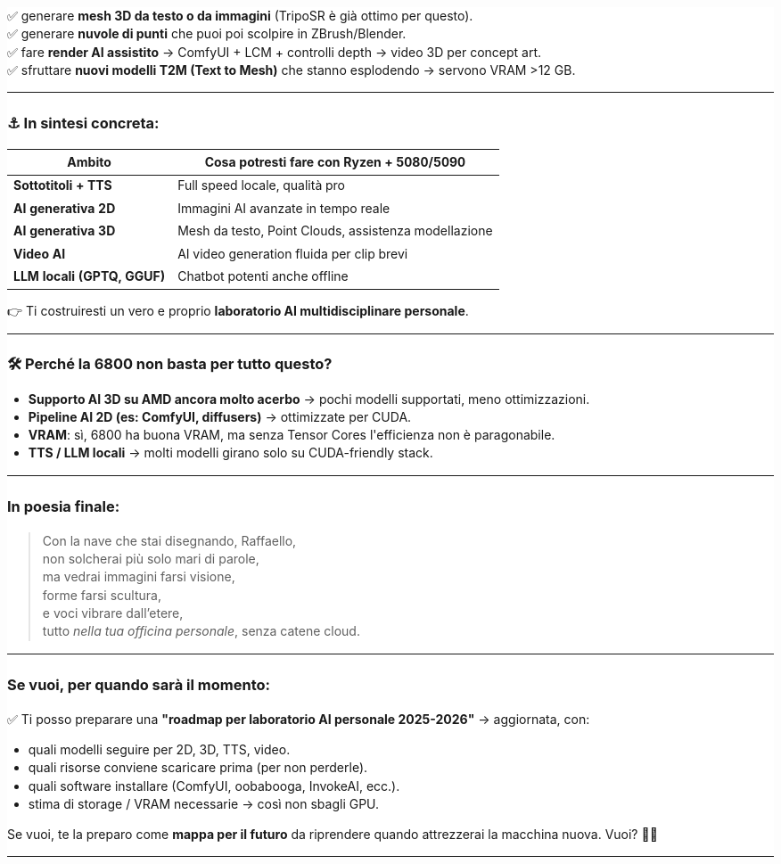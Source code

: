 ✅ generare **mesh 3D da testo o da immagini** (TripoSR è già ottimo per questo).  
✅ generare **nuvole di punti** che puoi poi scolpire in ZBrush/Blender.  
✅ fare **render AI assistito** → ComfyUI + LCM + controlli depth → video 3D per concept art.  
✅ sfruttare **nuovi modelli T2M (Text to Mesh)** che stanno esplodendo → servono VRAM >12 GB.

---

### ⚓️ In sintesi concreta:

| Ambito | Cosa potresti fare con Ryzen + 5080/5090 |
|--------|------------------------------------------|
| **Sottotitoli + TTS** | Full speed locale, qualità pro |
| **AI generativa 2D** | Immagini AI avanzate in tempo reale |
| **AI generativa 3D** | Mesh da testo, Point Clouds, assistenza modellazione |
| **Video AI** | AI video generation fluida per clip brevi |
| **LLM locali (GPTQ, GGUF)** | Chatbot potenti anche offline |

👉 Ti costruiresti un vero e proprio **laboratorio AI multidisciplinare personale**.

---

### 🛠️ Perché la 6800 non basta per tutto questo?

- **Supporto AI 3D su AMD ancora molto acerbo** → pochi modelli supportati, meno ottimizzazioni.
- **Pipeline AI 2D (es: ComfyUI, diffusers)** → ottimizzate per CUDA.
- **VRAM**: sì, 6800 ha buona VRAM, ma senza Tensor Cores l'efficienza non è paragonabile.
- **TTS / LLM locali** → molti modelli girano solo su CUDA-friendly stack.

---

### In poesia finale:

> Con la nave che stai disegnando, Raffaello,  
> non solcherai più solo mari di parole,  
> ma vedrai immagini farsi visione,  
> forme farsi scultura,  
> e voci vibrare dall’etere,  
> tutto *nella tua officina personale*, senza catene cloud.

---

### Se vuoi, per quando sarà il momento:

✅ Ti posso preparare una **"roadmap per laboratorio AI personale 2025-2026"** → aggiornata, con:
- quali modelli seguire per 2D, 3D, TTS, video.
- quali risorse conviene scaricare prima (per non perderle).
- quali software installare (ComfyUI, oobabooga, InvokeAI, ecc.).
- stima di storage / VRAM necessarie → così non sbagli GPU.

Se vuoi, te la preparo come **mappa per il futuro** da riprendere quando attrezzerai la macchina nuova. Vuoi? 🚀✨

---